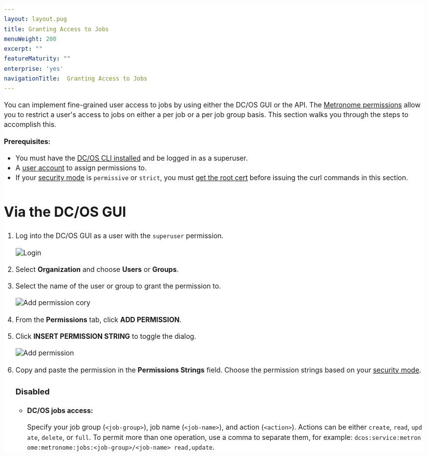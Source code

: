 ```yaml
---
layout: layout.pug
title: Granting Access to Jobs
menuWeight: 200
excerpt: ""
featureMaturity: ""
enterprise: 'yes'
navigationTitle:  Granting Access to Jobs
---
```


You can implement fine-grained user access to jobs by using either the DC/OS GUI or the API. The [Metronome permissions](/docs/1.10/security/perms-reference/#metronome) allow you to restrict a user's access to jobs on either a per job or a per job group basis. This section walks you through the steps to accomplish this.  

**Prerequisites:** 

- You must have the [DC/OS CLI installed](/docs/1.10/cli/install/) and be logged in as a superuser.
- A [user account](/docs/1.10/security/users-groups/) to assign permissions to.
- If your [security mode](/docs/1.10/overview/security/security-modes/) is `permissive` or `strict`, you must [get the root cert](/docs/1.10/networking/tls-ssl/get-cert/) before issuing the curl commands in this section. 

# <a name="job-group-access-via-ui"></a>Via the DC/OS GUI

1. Log into the DC/OS GUI as a user with the `superuser` permission.

   ![Login](/docs/1.10/img/gui-installer-login-ee.gif)

1.  Select **Organization** and choose **Users** or **Groups**.

1.  Select the name of the user or group to grant the permission to.

    ![Add permission cory](/docs/1.10/img/services-tab-user.png)

1.  From the **Permissions** tab, click **ADD PERMISSION**.

1.  Click **INSERT PERMISSION STRING** to toggle the dialog.

    ![Add permission](/docs/1.10/img/services-tab-user3.png)

1.  Copy and paste the permission in the **Permissions Strings** field. Choose the permission strings based on your [security mode](/docs/1.10/overview/security/security-modes/).

    ### Disabled

    -  **DC/OS jobs access:**
    
       Specify your job group (`<job-group>`), job name (`<job-name>`), and action (`<action>`). Actions can be either `create`, `read`, `update`, `delete`, or `full`. To permit more than one operation, use a comma to separate them, for example: `dcos:service:metronome:metronome:jobs:<job-group>/<job-name> read,update`. 
    